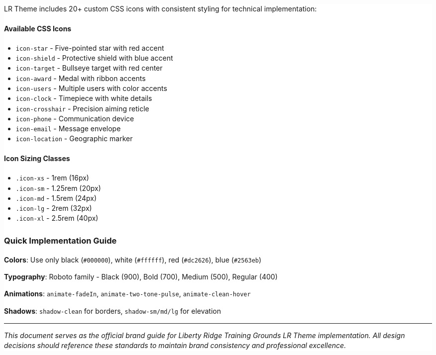 LR Theme includes 20+ custom CSS icons with consistent styling for technical implementation:

#### Available CSS Icons

- `icon-star` - Five-pointed star with red accent
- `icon-shield` - Protective shield with blue accent  
- `icon-target` - Bullseye target with red center
- `icon-award` - Medal with ribbon accents
- `icon-users` - Multiple users with color accents
- `icon-clock` - Timepiece with white details
- `icon-crosshair` - Precision aiming reticle
- `icon-phone` - Communication device
- `icon-email` - Message envelope
- `icon-location` - Geographic marker

#### Icon Sizing Classes

- `.icon-xs` - 1rem (16px)
- `.icon-sm` - 1.25rem (20px)  
- `.icon-md` - 1.5rem (24px)
- `.icon-lg` - 2rem (32px)
- `.icon-xl` - 2.5rem (40px)

### Quick Implementation Guide

**Colors**: Use only black (`#000000`), white (`#ffffff`), red (`#dc2626`), blue (`#2563eb`)

**Typography**: Roboto family - Black (900), Bold (700), Medium (500), Regular (400)

**Animations**: `animate-fadeIn`, `animate-two-tone-pulse`, `animate-clean-hover`

**Shadows**: `shadow-clean` for borders, `shadow-sm/md/lg` for elevation

---

*This document serves as the official brand guide for Liberty Ridge Training Grounds LR Theme implementation. All design decisions should reference these standards to maintain brand consistency and professional excellence.*
